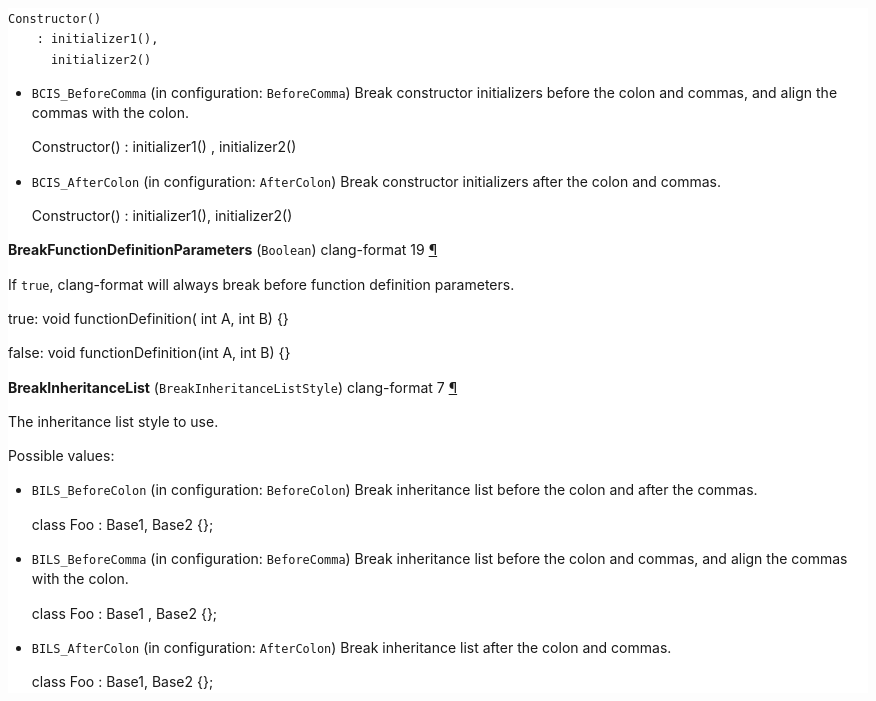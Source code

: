     Constructor()
        : initializer1(),
          initializer2()
    
*   `BCIS_BeforeComma` (in configuration: `BeforeComma`) Break constructor initializers before the colon and commas, and align the commas with the colon.
    
    Constructor()
        : initializer1()
        , initializer2()
    
*   `BCIS_AfterColon` (in configuration: `AfterColon`) Break constructor initializers after the colon and commas.
    
    Constructor() :
        initializer1(),
        initializer2()
    

**BreakFunctionDefinitionParameters** (`Boolean`) clang-format 19 [¶](#breakfunctiondefinitionparameters)

If `true`, clang-format will always break before function definition parameters.

true:
void functionDefinition(
         int A, int B) {}

false:
void functionDefinition(int A, int B) {}

**BreakInheritanceList** (`BreakInheritanceListStyle`) clang-format 7 [¶](#breakinheritancelist)

The inheritance list style to use.

Possible values:

*   `BILS_BeforeColon` (in configuration: `BeforeColon`) Break inheritance list before the colon and after the commas.
    
    class Foo
        : Base1,
          Base2
    {};
    
*   `BILS_BeforeComma` (in configuration: `BeforeComma`) Break inheritance list before the colon and commas, and align the commas with the colon.
    
    class Foo
        : Base1
        , Base2
    {};
    
*   `BILS_AfterColon` (in configuration: `AfterColon`) Break inheritance list after the colon and commas.
    
    class Foo :
        Base1,
        Base2
    {};
    